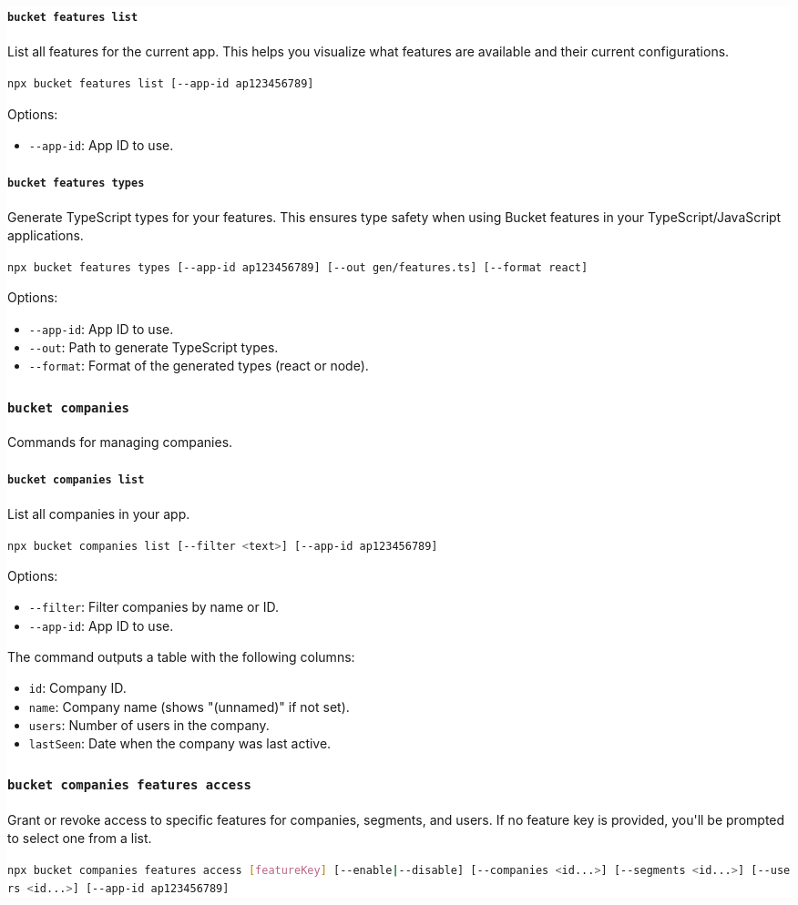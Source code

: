 #### `bucket features list`

List all features for the current app.
This helps you visualize what features are available and their current configurations.

```bash
npx bucket features list [--app-id ap123456789]
```

Options:

- `--app-id`: App ID to use.

#### `bucket features types`

Generate TypeScript types for your features.
This ensures type safety when using Bucket features in your TypeScript/JavaScript applications.

```bash
npx bucket features types [--app-id ap123456789] [--out gen/features.ts] [--format react]
```

Options:

- `--app-id`: App ID to use.
- `--out`: Path to generate TypeScript types.
- `--format`: Format of the generated types (react or node).

### `bucket companies`

Commands for managing companies.

#### `bucket companies list`

List all companies in your app.

```bash
npx bucket companies list [--filter <text>] [--app-id ap123456789]
```

Options:

- `--filter`: Filter companies by name or ID.
- `--app-id`: App ID to use.

The command outputs a table with the following columns:

- `id`: Company ID.
- `name`: Company name (shows "(unnamed)" if not set).
- `users`: Number of users in the company.
- `lastSeen`: Date when the company was last active.

### `bucket companies features access`

Grant or revoke access to specific features for companies, segments, and users.
If no feature key is provided, you'll be prompted to select one from a list.

```bash
npx bucket companies features access [featureKey] [--enable|--disable] [--companies <id...>] [--segments <id...>] [--users <id...>] [--app-id ap123456789]
```
